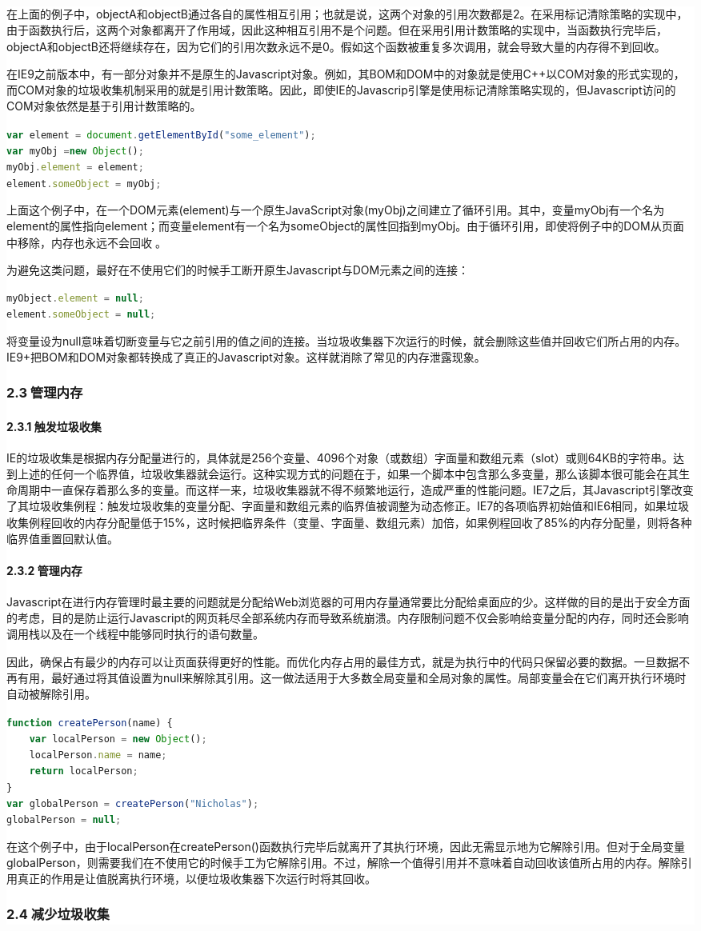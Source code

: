 ​       在上面的例子中，objectA和objectB通过各自的属性相互引用；也就是说，这两个对象的引用次数都是2。在采用标记清除策略的实现中，由于函数执行后，这两个对象都离开了作用域，因此这种相互引用不是个问题。但在采用引用计数策略的实现中，当函数执行完毕后，objectA和objectB还将继续存在，因为它们的引用次数永远不是0。假如这个函数被重复多次调用，就会导致大量的内存得不到回收。

​       在IE9之前版本中，有一部分对象并不是原生的Javascript对象。例如，其BOM和DOM中的对象就是使用C++以COM对象的形式实现的，而COM对象的垃圾收集机制采用的就是引用计数策略。因此，即使IE的Javascrip引擎是使用标记清除策略实现的，但Javascript访问的COM对象依然是基于引用计数策略的。

```javascript
var element = document.getElementById("some_element");
var myObj =new Object();
myObj.element = element;
element.someObject = myObj;
```

​      上面这个例子中，在一个DOM元素(element)与一个原生JavaScript对象(myObj)之间建立了循环引用。其中，变量myObj有一个名为element的属性指向element；而变量element有一个名为someObject的属性回指到myObj。由于循环引用，即使将例子中的DOM从页面中移除，内存也永远不会回收 。

​       为避免这类问题，最好在不使用它们的时候手工断开原生Javascript与DOM元素之间的连接：

```javascript
myObject.element = null;
element.someObject = null;
```

​       将变量设为null意味着切断变量与它之前引用的值之间的连接。当垃圾收集器下次运行的时候，就会删除这些值并回收它们所占用的内存。IE9+把BOM和DOM对象都转换成了真正的Javascript对象。这样就消除了常见的内存泄露现象。

### **2.3 管理内存**

####        **2.3.1 触发垃圾收集**

​        IE的垃圾收集是根据内存分配量进行的，具体就是256个变量、4096个对象（或数组）字面量和数组元素（slot）或则64KB的字符串。达到上述的任何一个临界值，垃圾收集器就会运行。这种实现方式的问题在于，如果一个脚本中包含那么多变量，那么该脚本很可能会在其生命周期中一直保存着那么多的变量。而这样一来，垃圾收集器就不得不频繁地运行，造成严重的性能问题。IE7之后，其Javascript引擎改变了其垃圾收集例程：触发垃圾收集的变量分配、字面量和数组元素的临界值被调整为动态修正。IE7的各项临界初始值和IE6相同，如果垃圾收集例程回收的内存分配量低于15%，这时候把临界条件（变量、字面量、数组元素）加倍，如果例程回收了85%的内存分配量，则将各种临界值重置回默认值。

####        **2.3.2 管理内存**

​       Javascript在进行内存管理时最主要的问题就是分配给Web浏览器的可用内存量通常要比分配给桌面应的少。这样做的目的是出于安全方面的考虑，目的是防止运行Javascript的网页耗尽全部系统内存而导致系统崩溃。内存限制问题不仅会影响给变量分配的内存，同时还会影响调用栈以及在一个线程中能够同时执行的语句数量。

​        因此，确保占有最少的内存可以让页面获得更好的性能。而优化内存占用的最佳方式，就是为执行中的代码只保留必要的数据。一旦数据不再有用，最好通过将其值设置为null来解除其引用。这一做法适用于大多数全局变量和全局对象的属性。局部变量会在它们离开执行环境时自动被解除引用。

```javascript
function createPerson(name) {
    var localPerson = new Object();
    localPerson.name = name;
    return localPerson;
}
var globalPerson = createPerson("Nicholas");
globalPerson = null;
```

​       在这个例子中，由于localPerson在createPerson()函数执行完毕后就离开了其执行环境，因此无需显示地为它解除引用。但对于全局变量globalPerson，则需要我们在不使用它的时候手工为它解除引用。不过，解除一个值得引用并不意味着自动回收该值所占用的内存。解除引用真正的作用是让值脱离执行环境，以便垃圾收集器下次运行时将其回收。

### **2.4 减少垃圾收集**
